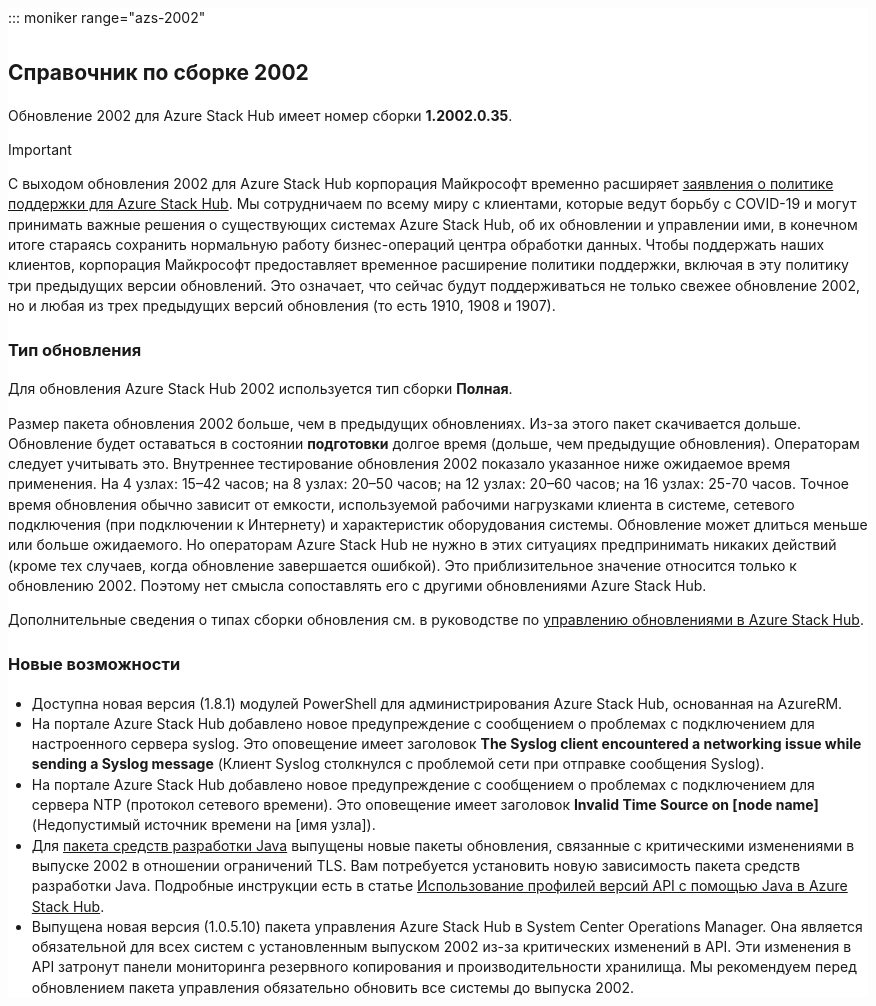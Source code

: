 


::: moniker range="azs-2002"
## <a name="2002-build-reference"></a>Справочник по сборке 2002

Обновление 2002 для Azure Stack Hub имеет номер сборки **1.2002.0.35**.

> [!IMPORTANT]  
> С выходом обновления 2002 для Azure Stack Hub корпорация Майкрософт временно расширяет [заявления о политике поддержки для Azure Stack Hub](azure-stack-servicing-policy.md).  Мы сотрудничаем по всему миру с клиентами, которые ведут борьбу с COVID-19 и могут принимать важные решения о существующих системах Azure Stack Hub, об их обновлении и управлении ими, в конечном итоге стараясь сохранить нормальную работу бизнес-операций центра обработки данных. Чтобы поддержать наших клиентов, корпорация Майкрософт предоставляет временное расширение политики поддержки, включая в эту политику три предыдущих версии обновлений.  Это означает, что сейчас будут поддерживаться не только свежее обновление 2002, но и любая из трех предыдущих версий обновления (то есть 1910, 1908 и 1907).

### <a name="update-type"></a>Тип обновления

Для обновления Azure Stack Hub 2002 используется тип сборки **Полная**.

Размер пакета обновления 2002 больше, чем в предыдущих обновлениях. Из-за этого пакет скачивается дольше. Обновление будет оставаться в состоянии **подготовки** долгое время (дольше, чем предыдущие обновления). Операторам следует учитывать это. Внутреннее тестирование обновления 2002 показало указанное ниже ожидаемое время применения. На 4 узлах: 15–42 часов; на 8 узлах: 20–50 часов; на 12 узлах: 20–60 часов; на 16 узлах: 25-70 часов. Точное время обновления обычно зависит от емкости, используемой рабочими нагрузками клиента в системе, сетевого подключения (при подключении к Интернету) и характеристик оборудования системы. Обновление может длиться меньше или больше ожидаемого. Но операторам Azure Stack Hub не нужно в этих ситуациях предпринимать никаких действий (кроме тех случаев, когда обновление завершается ошибкой). Это приблизительное значение относится только к обновлению 2002. Поэтому нет смысла сопоставлять его с другими обновлениями Azure Stack Hub.

Дополнительные сведения о типах сборки обновления см. в руководстве по [управлению обновлениями в Azure Stack Hub](azure-stack-updates.md).





### <a name="whats-new"></a>Новые возможности



- Доступна новая версия (1.8.1) модулей PowerShell для администрирования Azure Stack Hub, основанная на AzureRM.
- На портале Azure Stack Hub добавлено новое предупреждение с сообщением о проблемах с подключением для настроенного сервера syslog. Это оповещение имеет заголовок **The Syslog client encountered a networking issue while sending a Syslog message** (Клиент Syslog столкнулся с проблемой сети при отправке сообщения Syslog).
- На портале Azure Stack Hub добавлено новое предупреждение с сообщением о проблемах с подключением для сервера NTP (протокол сетевого времени). Это оповещение имеет заголовок **Invalid Time Source on [node name]** (Недопустимый источник времени на [имя узла]).
- Для [пакета средств разработки Java](https://azure.microsoft.com/develop/java/) выпущены новые пакеты обновления, связанные с критическими изменениями в выпуске 2002 в отношении ограничений TLS. Вам потребуется установить новую зависимость пакета средств разработки Java. Подробные инструкции есть в статье [Использование профилей версий API с помощью Java в Azure Stack Hub](../user/azure-stack-version-profiles-java.md?view=azs-2002#java-and-api-version-profiles).
- Выпущена новая версия (1.0.5.10) пакета управления Azure Stack Hub в System Center Operations Manager. Она является обязательной для всех систем с установленным выпуском 2002 из-за критических изменений в API. Эти изменения в API затронут панели мониторинга резервного копирования и производительности хранилища. Мы рекомендуем перед обновлением пакета управления обязательно обновить все системы до выпуска 2002.
